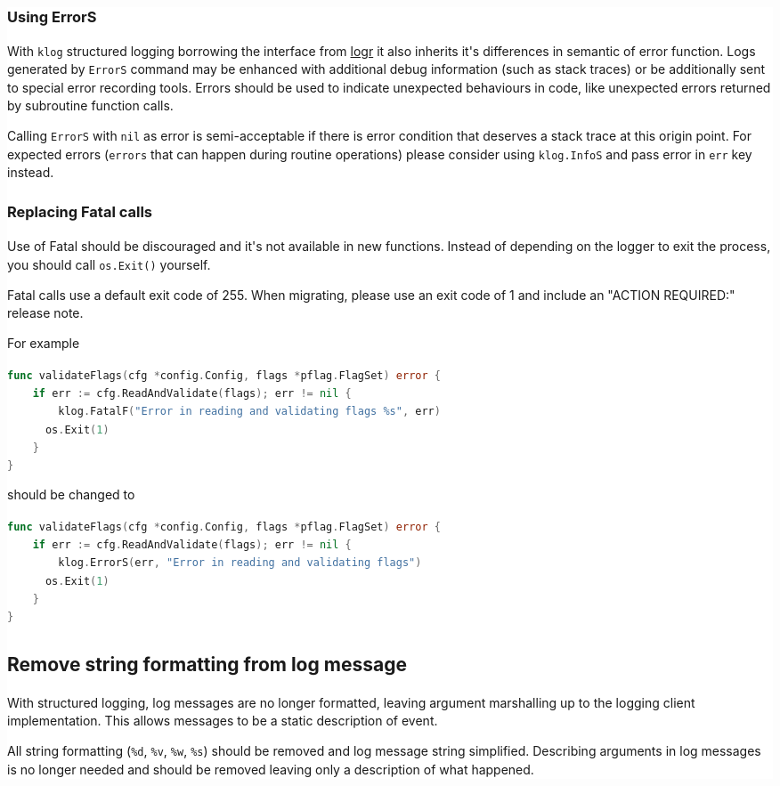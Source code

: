 [see below]: #replacing-fatal-calls

### Using ErrorS

With `klog` structured logging borrowing the interface from [logr] it also inherits it's differences in semantic of
error function. Logs generated by `ErrorS` command may be enhanced with additional debug information
(such as stack traces) or be additionally sent to special error recording tools. Errors should be used to indicate
unexpected behaviours in code, like unexpected errors returned by subroutine function calls.

Calling `ErrorS` with `nil` as error is semi-acceptable if there is error condition that deserves a stack trace at this
origin point. For expected errors (`errors` that can happen during routine operations) please consider using
`klog.InfoS` and pass error in `err` key instead.

### Replacing Fatal calls

Use of Fatal should be discouraged and it's not available in new functions. Instead of depending on the logger to exit
the process, you should call `os.Exit()` yourself.

Fatal calls use a default exit code of 255. When migrating, please use an exit code of 1 and include an "ACTION REQUIRED:" release note.

For example
```go
func validateFlags(cfg *config.Config, flags *pflag.FlagSet) error {
	if err := cfg.ReadAndValidate(flags); err != nil {
		klog.FatalF("Error in reading and validating flags %s", err)
      os.Exit(1)
	}
}
```
should be changed to
```go
func validateFlags(cfg *config.Config, flags *pflag.FlagSet) error {
	if err := cfg.ReadAndValidate(flags); err != nil {
		klog.ErrorS(err, "Error in reading and validating flags")
      os.Exit(1)
	}
}
```

## Remove string formatting from log message

With structured logging, log messages are no longer formatted, leaving argument marshalling up to the logging client
implementation. This allows messages to be a static description of event.

All string formatting (`%d`, `%v`, `%w`, `%s`) should be removed and log message string simplified.
Describing arguments in log messages is no longer needed and should be removed leaving only a description of what
happened.


[Structured Logging KEP]: https://github.com/kubernetes/enhancements/tree/master/keps/sig-instrumentation/1602-structured-logging
[Enhancement Issue]: https://github.com/kubernetes/enhancements/issues/1602
[selecting most important logs]: https://github.com/kubernetes/enhancements/tree/master/keps/sig-instrumentation/1602-structured-logging#selecting-most-important-logs
[logr]: https://github.com/go-logr/logr
[glog]: https://github.com/golang/glog
[lowerCamelCase]: https://en.wiktionary.org/wiki/lowerCamelCase
[alphanumeric]: https://en.wikipedia.org/wiki/Alphanumeric